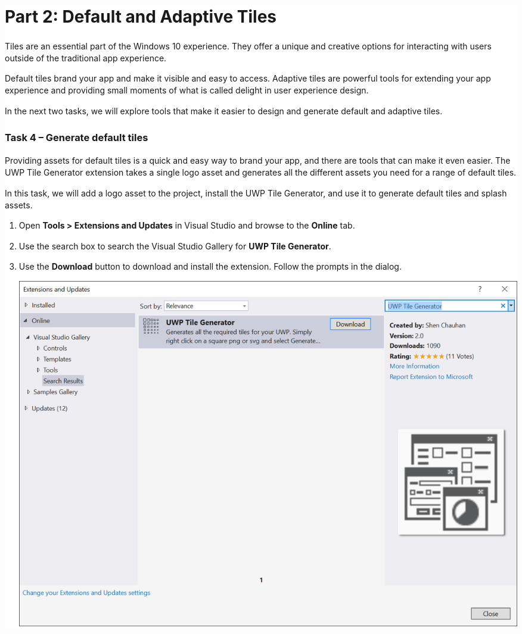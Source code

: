 <a name="part2"></a>
# Part 2: Default and Adaptive Tiles

Tiles are an essential part of the Windows 10 experience. They offer a unique and creative options for interacting with users outside of the traditional app experience. 

Default tiles brand your app and make it visible and easy to access. Adaptive tiles are powerful tools for extending your app experience and providing small moments of what is called delight in user experience design. 

In the next two tasks, we will explore tools that make it easier to design and generate default and adaptive tiles.

<a name="task4"></a>
### Task 4 – Generate default tiles

Providing assets for default tiles is a quick and easy way to brand your app, and there are tools that can make it even easier. The UWP Tile Generator extension takes a single logo asset and generates all the different assets you need for a range of default tiles.

In this task, we will add a logo asset to the project, install the UWP Tile Generator, and use it to generate default tiles and splash assets.

1.	Open __Tools > Extensions and Updates__ in Visual Studio and browse to the __Online__ tab.

2.	Use the search box to search the Visual Studio Gallery for __UWP Tile Generator__.

3.	Use the __Download__ button to download and install the extension. Follow the prompts in the dialog.
 
    ![Install the UWP Tile Generator extension](Images/uwp_tile_extension.png?raw=true "Install the UWP Tile Generator extension")
